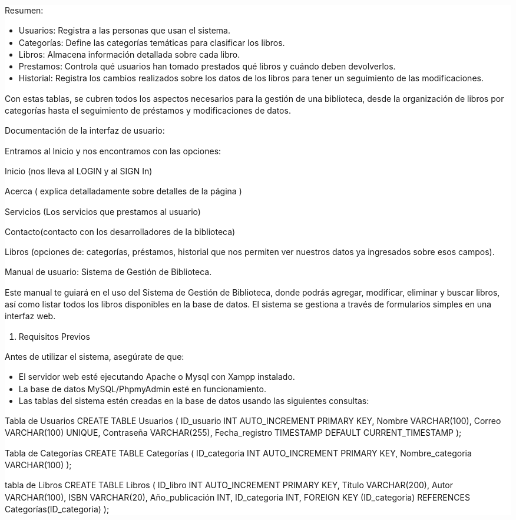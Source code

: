 Resumen:
- Usuarios: Registra a las personas que usan el sistema.
- Categorías: Define las categorías temáticas para clasificar los libros.
- Libros: Almacena información detallada sobre cada libro.
- Prestamos: Controla qué usuarios han tomado prestados qué libros y cuándo deben devolverlos.
- Historial: Registra los cambios realizados sobre los datos de los libros para tener un seguimiento de las modificaciones.

Con estas tablas, se cubren todos los aspectos necesarios para la gestión de una biblioteca, desde la organización de libros por categorías hasta el seguimiento de préstamos y modificaciones de datos.

Documentación de la interfaz de usuario:

Entramos al Inicio y nos encontramos con las opciones:

Inicio (nos lleva al LOGIN y al SIGN In)

Acerca ( explica detalladamente sobre detalles de la página )

 Servicios (Los servicios que prestamos al usuario)


 Contacto(contacto con los desarrolladores de la biblioteca)

 Libros (opciones de: categorías, préstamos, historial que nos permiten ver nuestros datos ya ingresados sobre esos campos).

Manual de usuario: Sistema de Gestión de Biblioteca.

Este manual te guiará en el uso del Sistema de Gestión de Biblioteca, donde podrás agregar, modificar, eliminar y buscar libros, así como listar todos los libros disponibles en la base de datos. El sistema se gestiona a través de formularios simples en una interfaz web.

1. Requisitos Previos

Antes de utilizar el sistema, asegúrate de que:

- El servidor web esté ejecutando Apache o Mysql con Xampp instalado.
- La base de datos MySQL/PhpmyAdmin esté en funcionamiento.
- Las tablas del sistema estén creadas en la base de datos usando las siguientes consultas:

Tabla de Usuarios
CREATE TABLE Usuarios (
    ID_usuario INT AUTO_INCREMENT PRIMARY KEY,
    Nombre VARCHAR(100),
    Correo VARCHAR(100) UNIQUE,
    Contraseña VARCHAR(255),
    Fecha_registro TIMESTAMP DEFAULT CURRENT_TIMESTAMP
);

Tabla de Categorías
CREATE TABLE Categorías (
    ID_categoria INT AUTO_INCREMENT PRIMARY KEY,
    Nombre_categoria VARCHAR(100)
);

 tabla de Libros
CREATE TABLE Libros (
    ID_libro INT AUTO_INCREMENT PRIMARY KEY,
    Título VARCHAR(200),
    Autor VARCHAR(100),
    ISBN VARCHAR(20),
    Año_publicación INT,
    ID_categoria INT,
    FOREIGN KEY (ID_categoria) REFERENCES Categorías(ID_categoria)
);
